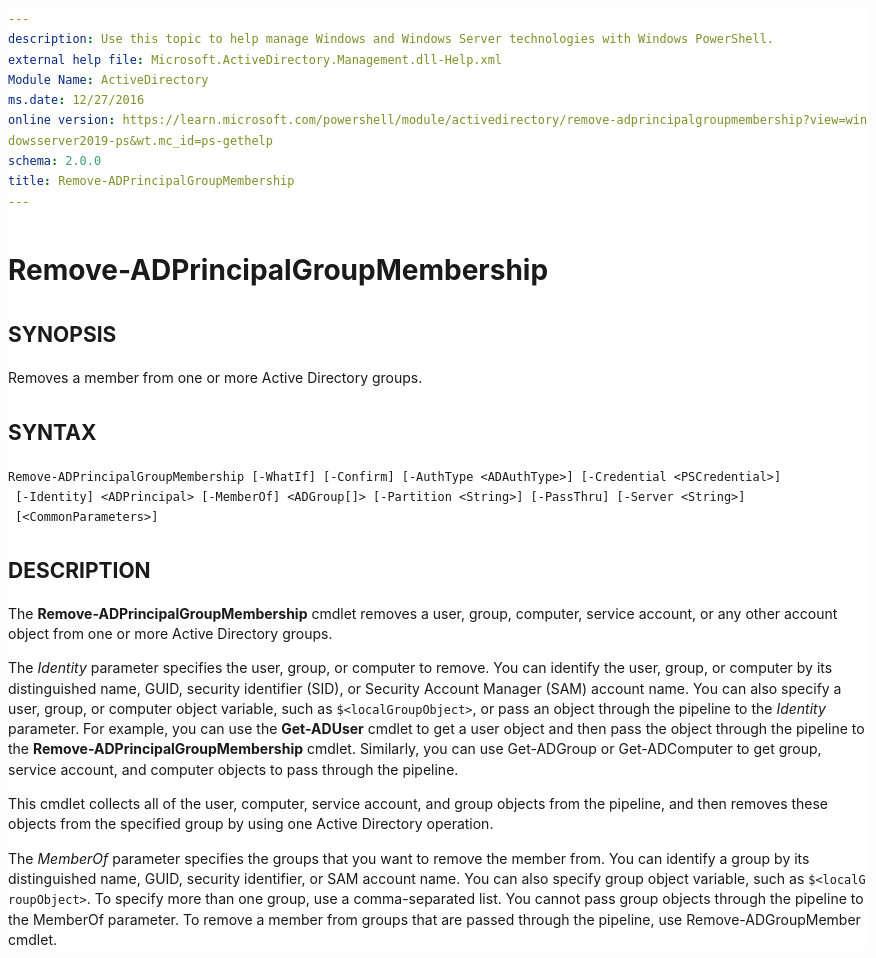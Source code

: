 ```yaml
---
description: Use this topic to help manage Windows and Windows Server technologies with Windows PowerShell.
external help file: Microsoft.ActiveDirectory.Management.dll-Help.xml
Module Name: ActiveDirectory
ms.date: 12/27/2016
online version: https://learn.microsoft.com/powershell/module/activedirectory/remove-adprincipalgroupmembership?view=windowsserver2019-ps&wt.mc_id=ps-gethelp
schema: 2.0.0
title: Remove-ADPrincipalGroupMembership
---
```


# Remove-ADPrincipalGroupMembership

## SYNOPSIS
Removes a member from one or more Active Directory groups.

## SYNTAX

```
Remove-ADPrincipalGroupMembership [-WhatIf] [-Confirm] [-AuthType <ADAuthType>] [-Credential <PSCredential>]
 [-Identity] <ADPrincipal> [-MemberOf] <ADGroup[]> [-Partition <String>] [-PassThru] [-Server <String>]
 [<CommonParameters>]
```

## DESCRIPTION
The **Remove-ADPrincipalGroupMembership** cmdlet removes a user, group, computer, service account, or any other account object from one or more Active Directory groups.

The *Identity* parameter specifies the user, group, or computer to remove.
You can identify the user, group, or computer by its distinguished name, GUID, security identifier (SID), or Security Account Manager (SAM) account name.
You can also specify a user, group, or computer object variable, such as `$<localGroupObject>`, or pass an object through the pipeline to the *Identity* parameter.
For example, you can use the **Get-ADUser** cmdlet to get a user object and then pass the object through the pipeline to the **Remove-ADPrincipalGroupMembership** cmdlet.
Similarly, you can use Get-ADGroup or Get-ADComputer to get group, service account, and computer objects to pass through the pipeline.

This cmdlet collects all of the user, computer, service account, and group objects from the pipeline, and then removes these objects from the specified group by using one Active Directory operation.

The *MemberOf* parameter specifies the groups that you want to remove the member from.
You can identify a group by its distinguished name, GUID, security identifier, or SAM account name.
You can also specify group object variable, such as `$<localGroupObject>`.
To specify more than one group, use a comma-separated list.
You cannot pass group objects through the pipeline to the MemberOf parameter.
To remove a member from groups that are passed through the pipeline, use Remove-ADGroupMember cmdlet.
